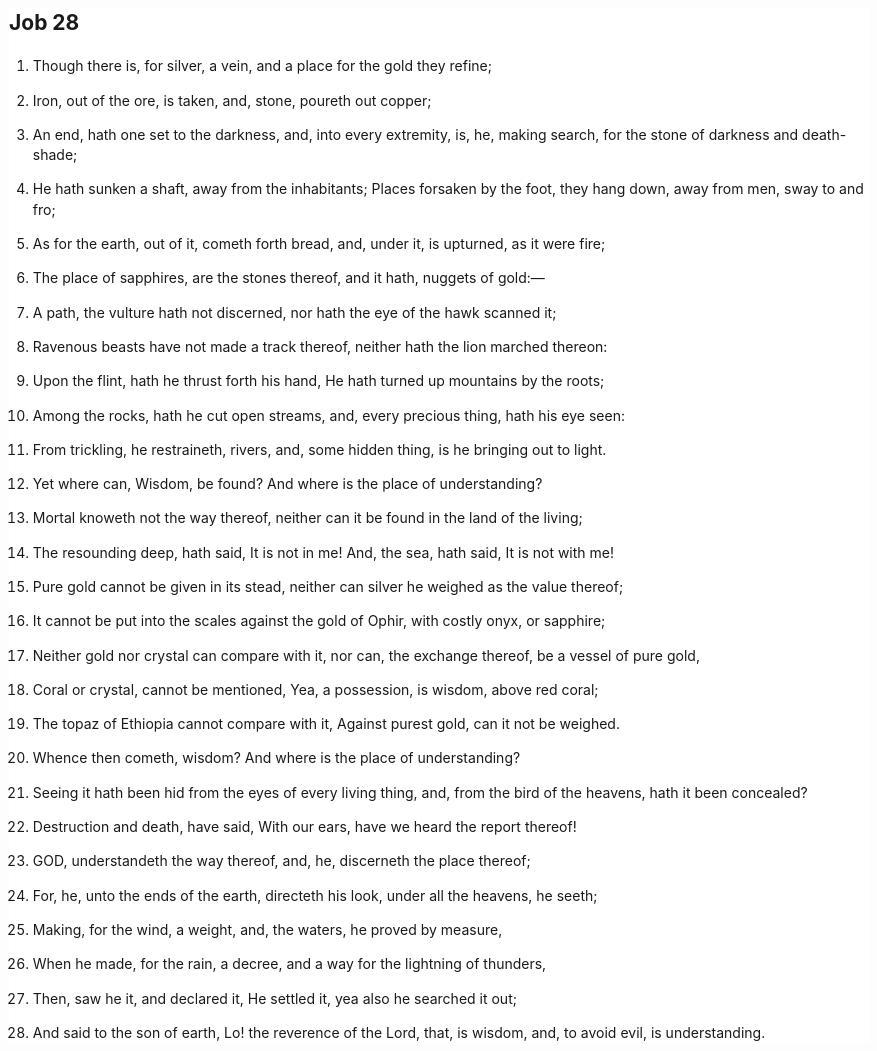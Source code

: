 ## Job 28

1. Though there is, for silver, a vein, and a place for the gold they refine;

2. Iron, out of the ore, is taken, and, stone, poureth out copper;

3. An end, hath one set to the darkness, and, into every extremity, is, he, making search, for the stone of darkness and death-shade;

4. He hath sunken a shaft, away from the inhabitants; Places forsaken by the foot, they hang down, away from men, sway to and fro;

5. As for the earth, out of it, cometh forth bread, and, under it, is upturned, as it were fire;

6. The place of sapphires, are the stones thereof, and it hath, nuggets of gold:—

7. A path, the vulture hath not discerned, nor hath the eye of the hawk scanned it;

8. Ravenous beasts have not made a track thereof, neither hath the lion marched thereon:

9. Upon the flint, hath he thrust forth his hand, He hath turned up mountains by the roots;

10. Among the rocks, hath he cut open streams, and, every precious thing, hath his eye seen:

11. From trickling, he restraineth, rivers, and, some hidden thing, is he bringing out to light.

12. Yet where can, Wisdom, be found? And where is the place of understanding?

13. Mortal knoweth not the way thereof, neither can it be found in the land of the living; 

14.  The resounding deep, hath said, It is not in me! And, the sea, hath said, It is not with me!

15. Pure gold cannot be given in its stead, neither can silver he weighed as the value thereof;

16. It cannot be put into the scales against the gold of Ophir, with costly onyx, or sapphire;

17. Neither gold nor crystal can compare with it, nor can, the exchange thereof, be a vessel of pure gold,

18. Coral or crystal, cannot be mentioned, Yea, a possession, is wisdom, above red coral;

19. The topaz of Ethiopia cannot compare with it, Against purest gold, can it not be weighed. 

20.  Whence then cometh, wisdom? And where is the place of understanding?

21. Seeing it hath been hid from the eyes of every living thing, and, from the bird of the heavens, hath it been concealed?

22. Destruction and death, have said, With our ears, have we heard the report thereof!

23. GOD, understandeth the way thereof, and, he, discerneth the place thereof;

24. For, he, unto the ends of the earth, directeth his look, under all the heavens, he seeth;

25. Making, for the wind, a weight, and, the waters, he proved by measure,

26. When he made, for the rain, a decree, and a way for the lightning of thunders,

27. Then, saw he it, and declared it, He settled it, yea also he searched it out;

28. And said to the son of earth, Lo! the reverence of the Lord, that, is wisdom, and, to avoid evil, is understanding.  
